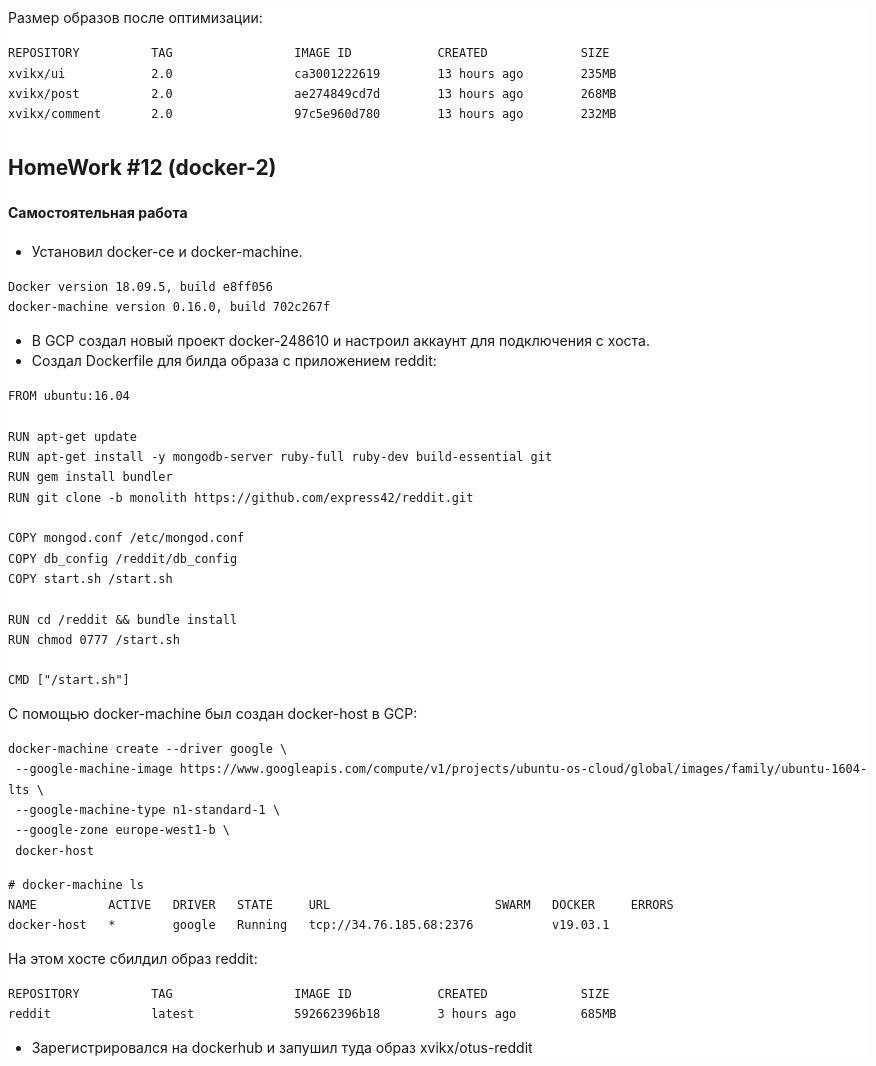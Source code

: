 ```

```
Размер образов после оптимизации:
```
REPOSITORY          TAG                 IMAGE ID            CREATED             SIZE
xvikx/ui            2.0                 ca3001222619        13 hours ago        235MB
xvikx/post          2.0                 ae274849cd7d        13 hours ago        268MB
xvikx/comment       2.0                 97c5e960d780        13 hours ago        232MB
```

## HomeWork #12 (docker-2)
#### Самостоятельная работа 
- Установил docker-ce и docker-machine.
```
Docker version 18.09.5, build e8ff056
docker-machine version 0.16.0, build 702c267f
```
- В GCP создал новый проект docker-248610 и настроил аккаунт для подключения с хоста.
- Создал Dockerfile для билда образа с приложением reddit:
```
FROM ubuntu:16.04

RUN apt-get update
RUN apt-get install -y mongodb-server ruby-full ruby-dev build-essential git
RUN gem install bundler
RUN git clone -b monolith https://github.com/express42/reddit.git

COPY mongod.conf /etc/mongod.conf
COPY db_config /reddit/db_config
COPY start.sh /start.sh

RUN cd /reddit && bundle install
RUN chmod 0777 /start.sh

CMD ["/start.sh"]

```
С помощью docker-machine был создан docker-host в GCP:
```
docker-machine create --driver google \
 --google-machine-image https://www.googleapis.com/compute/v1/projects/ubuntu-os-cloud/global/images/family/ubuntu-1604-lts \
 --google-machine-type n1-standard-1 \
 --google-zone europe-west1-b \
 docker-host
```

```
# docker-machine ls             
NAME          ACTIVE   DRIVER   STATE     URL                       SWARM   DOCKER     ERRORS
docker-host   *        google   Running   tcp://34.76.185.68:2376           v19.03.1   
```

На этом хосте сбилдил образ reddit:
```
REPOSITORY          TAG                 IMAGE ID            CREATED             SIZE
reddit              latest              592662396b18        3 hours ago         685MB
```

- Зарегистрировался на dockerhub и запушил туда образ xvikx/otus-reddit
